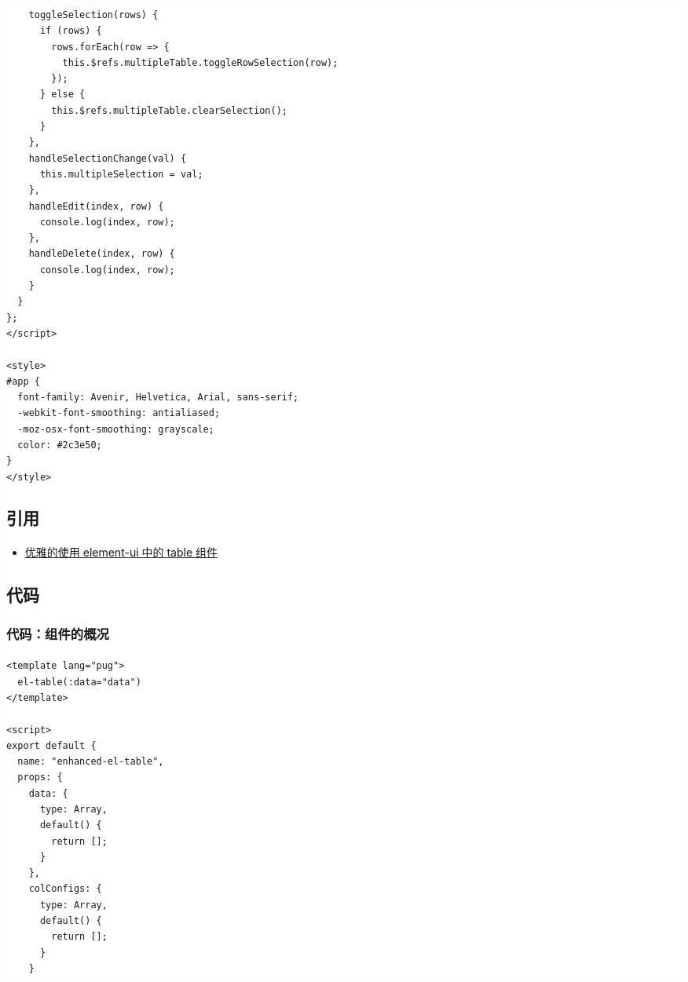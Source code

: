 ```vue
    toggleSelection(rows) {
      if (rows) {
        rows.forEach(row => {
          this.$refs.multipleTable.toggleRowSelection(row);
        });
      } else {
        this.$refs.multipleTable.clearSelection();
      }
    },
    handleSelectionChange(val) {
      this.multipleSelection = val;
    },
    handleEdit(index, row) {
      console.log(index, row);
    },
    handleDelete(index, row) {
      console.log(index, row);
    }
  }
};
</script>

<style>
#app {
  font-family: Avenir, Helvetica, Arial, sans-serif;
  -webkit-font-smoothing: antialiased;
  -moz-osx-font-smoothing: grayscale;
  color: #2c3e50;
}
</style>

```

## 引用

- [优雅的使用 element-ui 中的 table 组件](https://juejin.cn/post/6844903512225087496)

## 代码

### 代码：组件的概况

```vue
<template lang="pug">
  el-table(:data="data")
</template>

<script>
export default {
  name: "enhanced-el-table",
  props: {
    data: {
      type: Array,
      default() {
        return [];
      }
    },
    colConfigs: {
      type: Array,
      default() {
        return [];
      }
    }
```